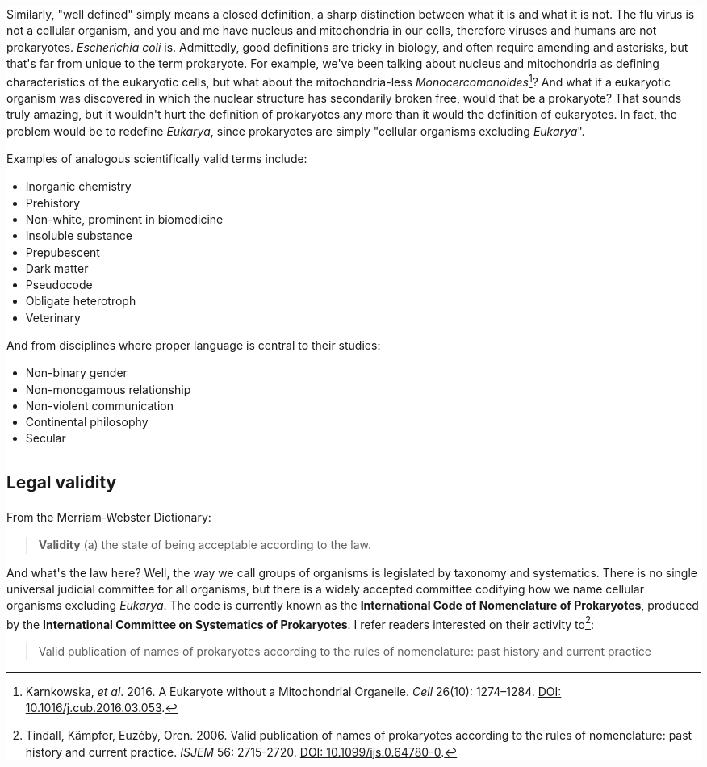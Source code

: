 Similarly, "well defined" simply means a closed definition, a sharp distinction
between what it is and what it is not. The flu virus is not a cellular
organism, and you and me have nucleus and mitochondria in our cells,
therefore viruses and humans are not prokaryotes.
*Escherichia coli* is. Admittedly, good definitions are tricky in biology,
and often require amending and asterisks, but that's far from unique to
the term prokaryote. For example, we've been talking about
nucleus and mitochondria as defining characteristics of the eukaryotic cells,
but what about the mitochondria-less *Monocercomonoides*[^8]? And what if a
eukaryotic organism was discovered in which the nuclear structure has
secondarily broken free, would that be a prokaryote? That sounds truly amazing,
but it wouldn't hurt the definition of prokaryotes any more than it would the
definition of eukaryotes. In fact, the problem would be to redefine *Eukarya*,
since prokaryotes are simply "cellular organisms excluding *Eukarya*".

Examples of analogous scientifically valid terms include:

* Inorganic chemistry
* Prehistory
* Non-white, prominent in biomedicine
* Insoluble substance
* Prepubescent
* Dark matter
* Pseudocode
* Obligate heterotroph
* Veterinary

And from disciplines where proper language is central to their studies:

* Non-binary gender
* Non-monogamous relationship
* Non-violent communication
* Continental philosophy
* Secular

## Legal validity

From the Merriam-Webster Dictionary:

> **Validity** (a) the state of being acceptable according to the law.

And what's the law here?
Well, the way we call groups of organisms is legislated
by taxonomy and systematics.
There is no single universal judicial committee for
all organisms, but there is a widely accepted committee codifying
how we name cellular organisms excluding *Eukarya*. The code is currently
known as the **International Code of Nomenclature of Prokaryotes**, produced
by the **International Committee on Systematics of Prokaryotes**.
I refer readers interested on their activity to[^9]:

> Valid publication of names of prokaryotes according to the rules of
> nomenclature: past history and current practice


[^1]: I say "perhaps" because these are not lipid membranes, so they may or may not count as an exception (not because I doubt their existence).
[^2]: Egel. 2012. Primal Eukaryogenesis: On the Communal Nature of Precellular States, Ancestral to Modern Life. *Life* 2(1): 170–212. [DOI: 10.3390%2Flife2010170](https://doi.org/10.3390%2Flife2010170).
[^3]: Pace. 2006. Time for a change. *Nature* 441: 289. [DOI: 10.1038/441289a](https://doi.org/10.1038/441289a).
[^4]: Lake. 1988. Origin of the eukaryotic nucleus determined by rate-invariant analysis of rRNA sequences. *Nature* 331: 184–186. [DOI: 10.1038/331184a0](https://doi.org/10.1038/331184a0).
[^5]: Zaremba-Niedzwiedzka, *et al*. 2017. Asgard archaea illuminate the origin of eukaryotic cellular complexity. *Nature* 541: 353–358. [DOI: 10.1038/nature21031](https://doi.org/10.1038/nature21031).
[^6]: Kelly, *et al*. 2010. Archaeal phylogenomics provides evidence in support of a methanogenic origin of the Archaea and a thaumarchaeal origin for the eukaryotes. *Proc Royal Soc B* 278(1708). [DOI: 10.1098/rspb.2010.1427](https://doi.org/10.1098/rspb.2010.1427).
[^7]: Cox, *et al*. 2008. The archaebacterial origin of eukaryotes. *PNAS* 105(51): 20356-20361. [DOI: 10.1073/pnas.0810647105](https://doi.org/10.1073/pnas.0810647105).
[^8]: Karnkowska, *et al*. 2016. A Eukaryote without a Mitochondrial Organelle. *Cell* 26(10): 1274–1284. [DOI: 10.1016/j.cub.2016.03.053](https://doi.org/10.1016/j.cub.2016.03.053).
[^9]: Tindall, Kämpfer, Euzéby, Oren. 2006. Valid publication of names of prokaryotes according to the rules of nomenclature: past history and current practice. *ISJEM* 56: 2715-2720. [DOI: 10.1099/ijs.0.64780-0](https://doi.org/10.1099/ijs.0.64780-0).
[^10]: Fox, Stackebrandt, ..., Woese. 1980. The phylogeny of prokaryotes. *Science* 209(4455): 457-463. [DOI: 10.1126/science.6771870](https://doi.org/10.1126/science.6771870).